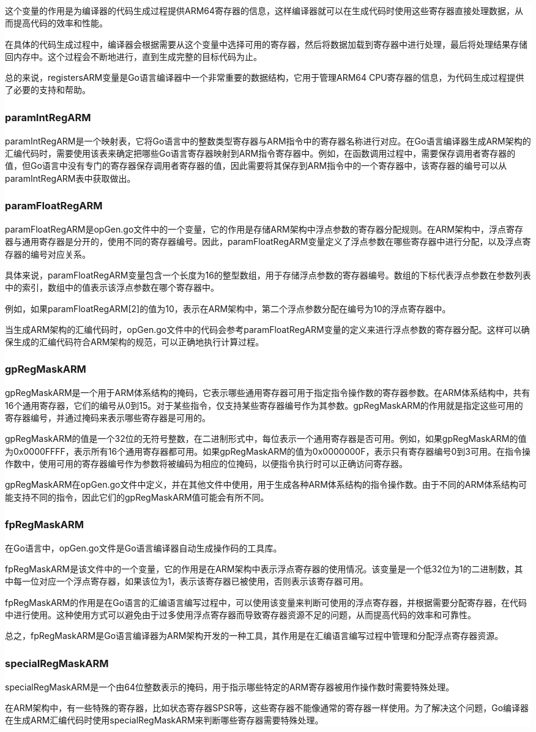 这个变量的作用是为编译器的代码生成过程提供ARM64寄存器的信息，这样编译器就可以在生成代码时使用这些寄存器直接处理数据，从而提高代码的效率和性能。

在具体的代码生成过程中，编译器会根据需要从这个变量中选择可用的寄存器，然后将数据加载到寄存器中进行处理，最后将处理结果存储回内存中。这个过程会不断地进行，直到生成完整的目标代码为止。

总的来说，registersARM变量是Go语言编译器中一个非常重要的数据结构，它用于管理ARM64 CPU寄存器的信息，为代码生成过程提供了必要的支持和帮助。



### paramIntRegARM

paramIntRegARM是一个映射表，它将Go语言中的整数类型寄存器与ARM指令中的寄存器名称进行对应。在Go语言编译器生成ARM架构的汇编代码时，需要使用该表来确定把哪些Go语言寄存器映射到ARM指令寄存器中。例如，在函数调用过程中，需要保存调用者寄存器的值，但Go语言中没有专门的寄存器保存调用者寄存器的值，因此需要将其保存到ARM指令中的一个寄存器中，该寄存器的编号可以从paramIntRegARM表中获取做出。



### paramFloatRegARM

paramFloatRegARM是opGen.go文件中的一个变量，它的作用是存储ARM架构中浮点参数的寄存器分配规则。在ARM架构中，浮点寄存器与通用寄存器是分开的，使用不同的寄存器编号。因此，paramFloatRegARM变量定义了浮点参数在哪些寄存器中进行分配，以及浮点寄存器的编号对应关系。

具体来说，paramFloatRegARM变量包含一个长度为16的整型数组，用于存储浮点参数的寄存器编号。数组的下标代表浮点参数在参数列表中的索引，数组中的值表示该浮点参数在哪个寄存器中。

例如，如果paramFloatRegARM[2]的值为10，表示在ARM架构中，第二个浮点参数分配在编号为10的浮点寄存器中。

当生成ARM架构的汇编代码时，opGen.go文件中的代码会参考paramFloatRegARM变量的定义来进行浮点参数的寄存器分配。这样可以确保生成的汇编代码符合ARM架构的规范，可以正确地执行计算过程。



### gpRegMaskARM

gpRegMaskARM是一个用于ARM体系结构的掩码，它表示哪些通用寄存器可用于指定指令操作数的寄存器参数。在ARM体系结构中，共有16个通用寄存器，它们的编号从0到15。对于某些指令，仅支持某些寄存器编号作为其参数。gpRegMaskARM的作用就是指定这些可用的寄存器编号，并通过掩码来表示哪些寄存器是可用的。

gpRegMaskARM的值是一个32位的无符号整数，在二进制形式中，每位表示一个通用寄存器是否可用。例如，如果gpRegMaskARM的值为0x0000FFFF，表示所有16个通用寄存器都可用。如果gpRegMaskARM的值为0x0000000F，表示只有寄存器编号0到3可用。在指令操作数中，使用可用的寄存器编号作为参数将被编码为相应的位掩码，以便指令执行时可以正确访问寄存器。

gpRegMaskARM在opGen.go文件中定义，并在其他文件中使用，用于生成各种ARM体系结构的指令操作数。由于不同的ARM体系结构可能支持不同的指令，因此它们的gpRegMaskARM值可能会有所不同。



### fpRegMaskARM

在Go语言中，opGen.go文件是Go语言编译器自动生成操作码的工具库。

fpRegMaskARM是该文件中的一个变量，它的作用是在ARM架构中表示浮点寄存器的使用情况。该变量是一个低32位为1的二进制数，其中每一位对应一个浮点寄存器，如果该位为1，表示该寄存器已被使用，否则表示该寄存器可用。

fpRegMaskARM的作用是在Go语言的汇编语言编写过程中，可以使用该变量来判断可使用的浮点寄存器，并根据需要分配寄存器，在代码中进行使用。这种使用方式可以避免由于过多使用浮点寄存器而导致寄存器资源不足的问题，从而提高代码的效率和可靠性。

总之，fpRegMaskARM是Go语言编译器为ARM架构开发的一种工具，其作用是在汇编语言编写过程中管理和分配浮点寄存器资源。



### specialRegMaskARM

specialRegMaskARM是一个由64位整数表示的掩码，用于指示哪些特定的ARM寄存器被用作操作数时需要特殊处理。

在ARM架构中，有一些特殊的寄存器，比如状态寄存器SPSR等，这些寄存器不能像通常的寄存器一样使用。为了解决这个问题，Go编译器在生成ARM汇编代码时使用specialRegMaskARM来判断哪些寄存器需要特殊处理。
